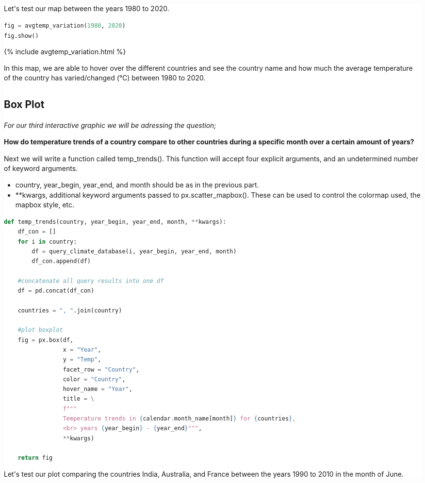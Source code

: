 Let's test our map between the years 1980 to 2020.
``` python
fig = avgtemp_variation(1980, 2020)
fig.show()
```
{% include avgtemp_variation.html %}

In this map, we are able to hover over the different countries and see the country name and how much the average temperature of the country has varied/changed (°C) between 1980 to 2020. 


## Box Plot

*For our third interactive graphic we will be adressing the question;*

**How do temperature trends of a country compare to other countries during a specific month over a certain amount of years?**

Next we will write a function called temp_trends(). This function will accept four explicit arguments, and an undetermined number of keyword arguments.

- country, year_begin, year_end, and month should be as in the previous part.
- **kwargs, additional keyword arguments passed to px.scatter_mapbox(). These can be used to control the colormap used, the mapbox style, etc.

``` python
def temp_trends(country, year_begin, year_end, month, **kwargs):
    df_con = []
    for i in country:
        df = query_climate_database(i, year_begin, year_end, month)
        df_con.append(df)
    
    #concatenate all query results into one df
    df = pd.concat(df_con)
    
    countries = ", ".join(country)
    
    #plot boxplot
    fig = px.box(df,
                 x = "Year",
                 y = "Temp",
                 facet_row = "Country",
                 color = "Country",
                 hover_name = "Year",
                 title = \
                 f""" 
                 Temperature trends in {calendar.month_name[month]} for {countries},
                 <br> years {year_begin} - {year_end}""",
                 **kwargs)
    
    return fig
```
Let's test our plot comparing the countries India, Australia, and France between the years 1990 to 2010 in the month of June.
